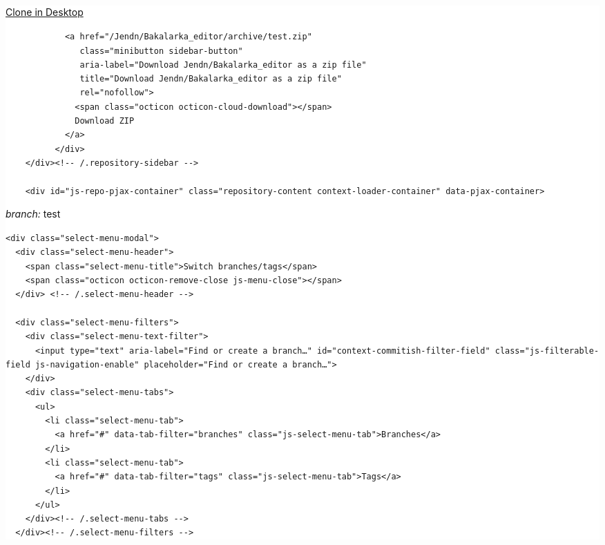 
  <a href="github-windows://openRepo/https://github.com/Jendn/Bakalarka_editor" class="minibutton sidebar-button" title="Save Jendn/Bakalarka_editor to your computer and use it in GitHub Desktop." aria-label="Save Jendn/Bakalarka_editor to your computer and use it in GitHub Desktop.">
    <span class="octicon octicon-device-desktop"></span>
    Clone in Desktop
  </a>

                <a href="/Jendn/Bakalarka_editor/archive/test.zip"
                   class="minibutton sidebar-button"
                   aria-label="Download Jendn/Bakalarka_editor as a zip file"
                   title="Download Jendn/Bakalarka_editor as a zip file"
                   rel="nofollow">
                  <span class="octicon octicon-cloud-download"></span>
                  Download ZIP
                </a>
              </div>
        </div><!-- /.repository-sidebar -->

        <div id="js-repo-pjax-container" class="repository-content context-loader-container" data-pjax-container>
          




<p title="This is a placeholder element" class="js-history-link-replace hidden"></p>

<a href="/Jendn/Bakalarka_editor/find/test" data-pjax data-hotkey="t" class="js-show-file-finder" style="display:none">Show File Finder</a>

<div class="file-navigation">
  

<div class="select-menu js-menu-container js-select-menu" >
  <span class="minibutton select-menu-button js-menu-target" data-hotkey="w"
    data-master-branch="master"
    data-ref="test"
    role="button" aria-label="Switch branches or tags" tabindex="0" aria-haspopup="true">
    <span class="octicon octicon-git-branch"></span>
    <i>branch:</i>
    <span class="js-select-button">test</span>
  </span>

  <div class="select-menu-modal-holder js-menu-content js-navigation-container" data-pjax aria-hidden="true">

    <div class="select-menu-modal">
      <div class="select-menu-header">
        <span class="select-menu-title">Switch branches/tags</span>
        <span class="octicon octicon-remove-close js-menu-close"></span>
      </div> <!-- /.select-menu-header -->

      <div class="select-menu-filters">
        <div class="select-menu-text-filter">
          <input type="text" aria-label="Find or create a branch…" id="context-commitish-filter-field" class="js-filterable-field js-navigation-enable" placeholder="Find or create a branch…">
        </div>
        <div class="select-menu-tabs">
          <ul>
            <li class="select-menu-tab">
              <a href="#" data-tab-filter="branches" class="js-select-menu-tab">Branches</a>
            </li>
            <li class="select-menu-tab">
              <a href="#" data-tab-filter="tags" class="js-select-menu-tab">Tags</a>
            </li>
          </ul>
        </div><!-- /.select-menu-tabs -->
      </div><!-- /.select-menu-filters -->
